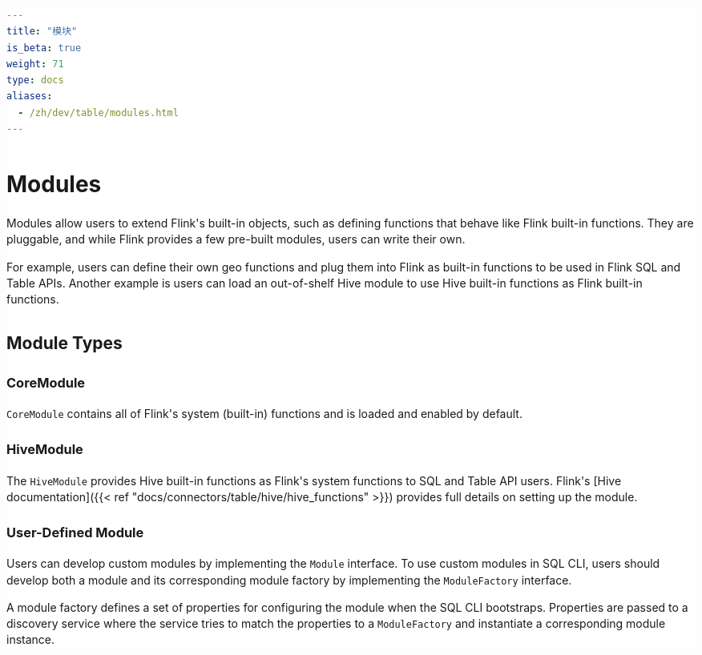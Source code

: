 ```yaml
---
title: "模块"
is_beta: true
weight: 71
type: docs
aliases:
  - /zh/dev/table/modules.html
---
```



# Modules

Modules allow users to extend Flink's built-in objects, such as defining functions that behave like Flink 
built-in functions. They are pluggable, and while Flink provides a few pre-built modules, users can write 
their own.

For example, users can define their own geo functions and plug them into Flink as built-in functions to be used in 
Flink SQL and Table APIs. Another example is users can load an out-of-shelf Hive module to use Hive built-in 
functions as Flink built-in functions.

## Module Types

### CoreModule

`CoreModule` contains all of Flink's system (built-in) functions and is loaded and enabled by default.

### HiveModule

The `HiveModule` provides Hive built-in functions as Flink's system functions to SQL and Table API users.
Flink's [Hive documentation]({{< ref "docs/connectors/table/hive/hive_functions" >}}) provides full details on setting up the module.

### User-Defined Module

Users can develop custom modules by implementing the `Module` interface.
To use custom modules in SQL CLI, users should develop both a module and its corresponding module factory by implementing 
the `ModuleFactory` interface.

A module factory defines a set of properties for configuring the module when the SQL CLI bootstraps.
Properties are passed to a discovery service where the service tries to match the properties to
 a `ModuleFactory` and instantiate a corresponding module instance.
